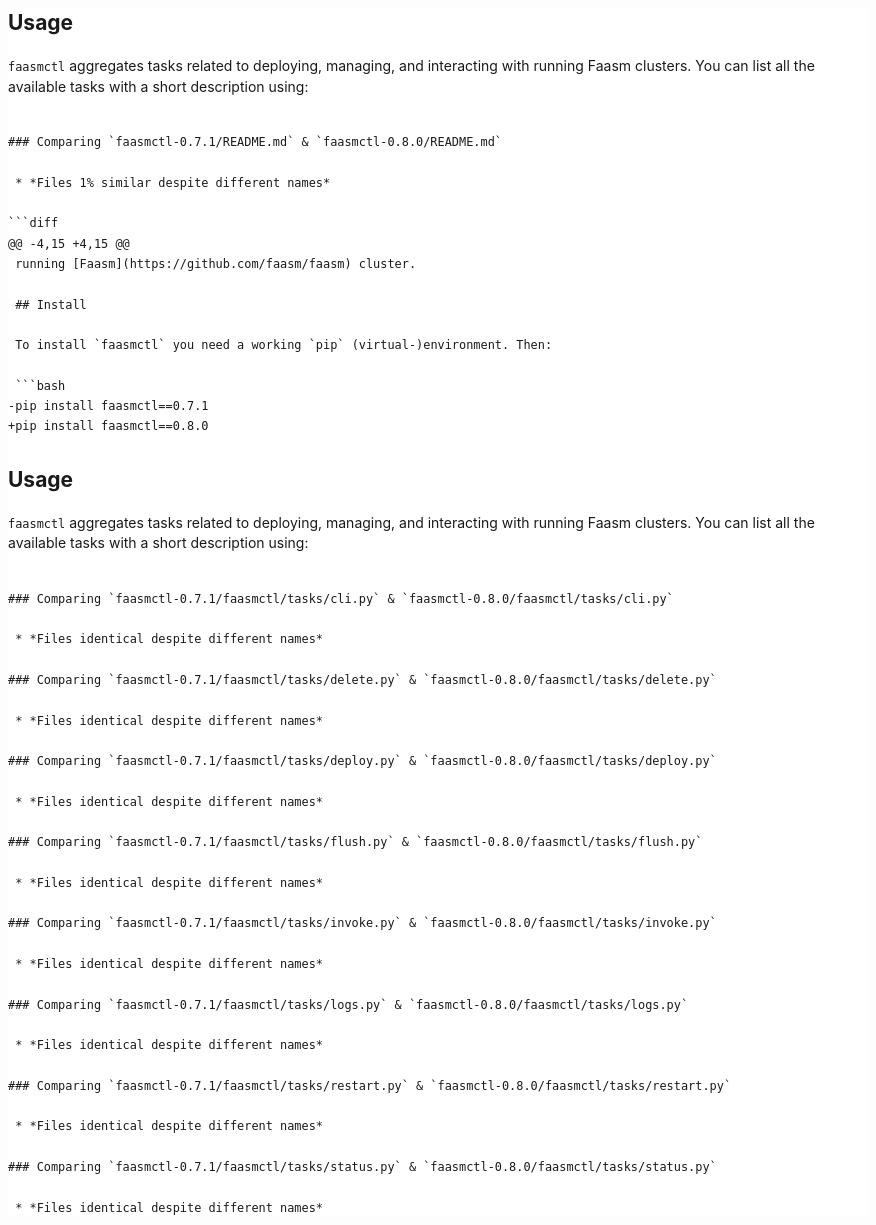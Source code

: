  ## Usage
 
 `faasmctl` aggregates tasks related to deploying, managing, and interacting
 with running Faasm clusters. You can list all the available tasks with a
 short description using:
```

### Comparing `faasmctl-0.7.1/README.md` & `faasmctl-0.8.0/README.md`

 * *Files 1% similar despite different names*

```diff
@@ -4,15 +4,15 @@
 running [Faasm](https://github.com/faasm/faasm) cluster.
 
 ## Install
 
 To install `faasmctl` you need a working `pip` (virtual-)environment. Then:
 
 ```bash
-pip install faasmctl==0.7.1
+pip install faasmctl==0.8.0
 ```
 
 ## Usage
 
 `faasmctl` aggregates tasks related to deploying, managing, and interacting
 with running Faasm clusters. You can list all the available tasks with a
 short description using:
```

### Comparing `faasmctl-0.7.1/faasmctl/tasks/cli.py` & `faasmctl-0.8.0/faasmctl/tasks/cli.py`

 * *Files identical despite different names*

### Comparing `faasmctl-0.7.1/faasmctl/tasks/delete.py` & `faasmctl-0.8.0/faasmctl/tasks/delete.py`

 * *Files identical despite different names*

### Comparing `faasmctl-0.7.1/faasmctl/tasks/deploy.py` & `faasmctl-0.8.0/faasmctl/tasks/deploy.py`

 * *Files identical despite different names*

### Comparing `faasmctl-0.7.1/faasmctl/tasks/flush.py` & `faasmctl-0.8.0/faasmctl/tasks/flush.py`

 * *Files identical despite different names*

### Comparing `faasmctl-0.7.1/faasmctl/tasks/invoke.py` & `faasmctl-0.8.0/faasmctl/tasks/invoke.py`

 * *Files identical despite different names*

### Comparing `faasmctl-0.7.1/faasmctl/tasks/logs.py` & `faasmctl-0.8.0/faasmctl/tasks/logs.py`

 * *Files identical despite different names*

### Comparing `faasmctl-0.7.1/faasmctl/tasks/restart.py` & `faasmctl-0.8.0/faasmctl/tasks/restart.py`

 * *Files identical despite different names*

### Comparing `faasmctl-0.7.1/faasmctl/tasks/status.py` & `faasmctl-0.8.0/faasmctl/tasks/status.py`

 * *Files identical despite different names*

```